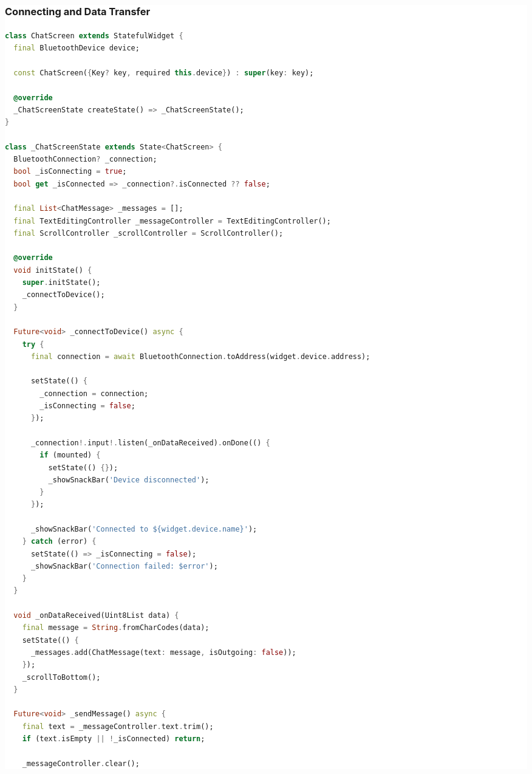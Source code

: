 ### Connecting and Data Transfer

```dart
class ChatScreen extends StatefulWidget {
  final BluetoothDevice device;
  
  const ChatScreen({Key? key, required this.device}) : super(key: key);

  @override
  _ChatScreenState createState() => _ChatScreenState();
}

class _ChatScreenState extends State<ChatScreen> {
  BluetoothConnection? _connection;
  bool _isConnecting = true;
  bool get _isConnected => _connection?.isConnected ?? false;
  
  final List<ChatMessage> _messages = [];
  final TextEditingController _messageController = TextEditingController();
  final ScrollController _scrollController = ScrollController();
  
  @override
  void initState() {
    super.initState();
    _connectToDevice();
  }

  Future<void> _connectToDevice() async {
    try {
      final connection = await BluetoothConnection.toAddress(widget.device.address);
      
      setState(() {
        _connection = connection;
        _isConnecting = false;
      });
      
      _connection!.input!.listen(_onDataReceived).onDone(() {
        if (mounted) {
          setState(() {});
          _showSnackBar('Device disconnected');
        }
      });
      
      _showSnackBar('Connected to ${widget.device.name}');
    } catch (error) {
      setState(() => _isConnecting = false);
      _showSnackBar('Connection failed: $error');
    }
  }

  void _onDataReceived(Uint8List data) {
    final message = String.fromCharCodes(data);
    setState(() {
      _messages.add(ChatMessage(text: message, isOutgoing: false));
    });
    _scrollToBottom();
  }

  Future<void> _sendMessage() async {
    final text = _messageController.text.trim();
    if (text.isEmpty || !_isConnected) return;
    
    _messageController.clear();
```